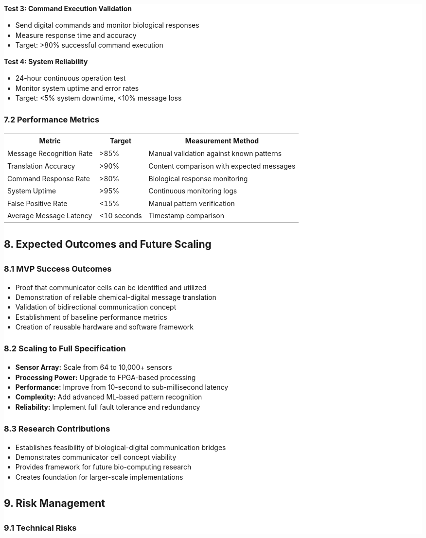 **Test 3: Command Execution Validation**
- Send digital commands and monitor biological responses
- Measure response time and accuracy
- Target: >80% successful command execution

**Test 4: System Reliability**
- 24-hour continuous operation test
- Monitor system uptime and error rates
- Target: <5% system downtime, <10% message loss

### 7.2 Performance Metrics

| Metric | Target | Measurement Method |
|--------|--------|--------------------|
| Message Recognition Rate | >85% | Manual validation against known patterns |
| Translation Accuracy | >90% | Content comparison with expected messages |
| Command Response Rate | >80% | Biological response monitoring |
| System Uptime | >95% | Continuous monitoring logs |
| False Positive Rate | <15% | Manual pattern verification |
| Average Message Latency | <10 seconds | Timestamp comparison |

## 8. Expected Outcomes and Future Scaling

### 8.1 MVP Success Outcomes
- Proof that communicator cells can be identified and utilized
- Demonstration of reliable chemical-digital message translation
- Validation of bidirectional communication concept
- Establishment of baseline performance metrics
- Creation of reusable hardware and software framework

### 8.2 Scaling to Full Specification
- **Sensor Array:** Scale from 64 to 10,000+ sensors
- **Processing Power:** Upgrade to FPGA-based processing
- **Performance:** Improve from 10-second to sub-millisecond latency
- **Complexity:** Add advanced ML-based pattern recognition
- **Reliability:** Implement full fault tolerance and redundancy

### 8.3 Research Contributions
- Establishes feasibility of biological-digital communication bridges
- Demonstrates communicator cell concept viability
- Provides framework for future bio-computing research
- Creates foundation for larger-scale implementations

## 9. Risk Management

### 9.1 Technical Risks
